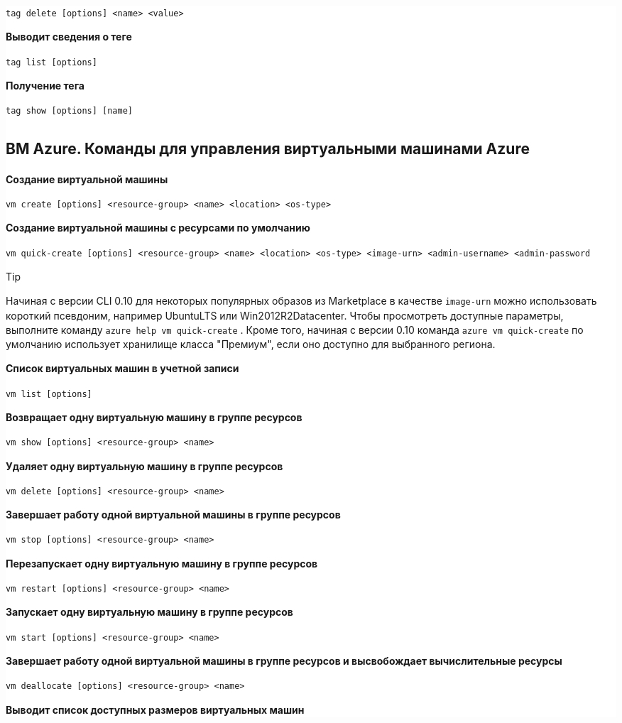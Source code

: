     tag delete [options] <name> <value>

**Выводит сведения о теге**

    tag list [options]

**Получение тега**

    tag show [options] [name]

## <a name="azure-vm-commands-to-manage-your-azure-virtual-machines"></a>ВМ Azure. Команды для управления виртуальными машинами Azure
**Создание виртуальной машины**

    vm create [options] <resource-group> <name> <location> <os-type>

**Создание виртуальной машины с ресурсами по умолчанию**

    vm quick-create [options] <resource-group> <name> <location> <os-type> <image-urn> <admin-username> <admin-password

> [!TIP]
> Начиная с версии CLI 0.10 для некоторых популярных образов из Marketplace в качестве `image-urn` можно использовать короткий псевдоним, например UbuntuLTS или Win2012R2Datacenter. Чтобы просмотреть доступные параметры, выполните команду `azure help vm quick-create` . Кроме того, начиная с версии 0.10 команда `azure vm quick-create` по умолчанию использует хранилище класса "Премиум", если оно доступно для выбранного региона.
> 
> 

**Список виртуальных машин в учетной записи**

    vm list [options]

**Возвращает одну виртуальную машину в группе ресурсов**

    vm show [options] <resource-group> <name>

**Удаляет одну виртуальную машину в группе ресурсов**

    vm delete [options] <resource-group> <name>

**Завершает работу одной виртуальной машины в группе ресурсов**

    vm stop [options] <resource-group> <name>

**Перезапускает одну виртуальную машину в группе ресурсов**

    vm restart [options] <resource-group> <name>

**Запускает одну виртуальную машину в группе ресурсов**

    vm start [options] <resource-group> <name>

**Завершает работу одной виртуальной машины в группе ресурсов и высвобождает вычислительные ресурсы**

    vm deallocate [options] <resource-group> <name>

**Выводит список доступных размеров виртуальных машин**
